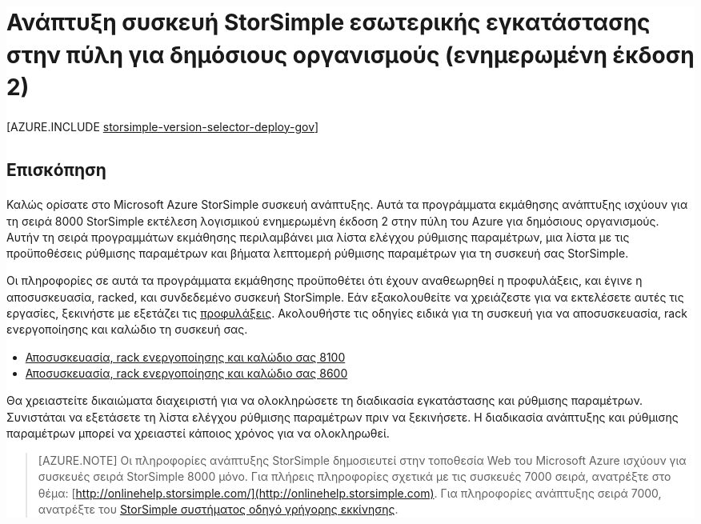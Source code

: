 <properties
   pageTitle="Ανάπτυξη συσκευή StorSimple στην πύλη για δημόσιους οργανισμούς | Microsoft Azure"
   description="Περιγράφει τα βήματα και τις βέλτιστες πρακτικές για την ανάπτυξη της συσκευής StorSimple ενημερωμένη έκδοση 2 και υπηρεσιών στην πύλη του Azure για δημόσιους οργανισμούς."
   services="storsimple"
   documentationCenter="NA"
   authors="SharS"
   manager="carmonm"
   editor="" />
<tags
   ms.service="storsimple"
   ms.devlang="NA"
   ms.topic="article"
   ms.tgt_pltfrm="NA"
   ms.workload="NA"
   ms.date="08/16/2016"
   ms.author="v-sharos" />

# <a name="deploy-your-on-premises-storsimple-device-in-the-government-portal-update-2"></a>Ανάπτυξη συσκευή StorSimple εσωτερικής εγκατάστασης στην πύλη για δημόσιους οργανισμούς (ενημερωμένη έκδοση 2)

[AZURE.INCLUDE [storsimple-version-selector-deploy-gov](../../includes/storsimple-version-selector-deploy-gov.md)]

## <a name="overview"></a>Επισκόπηση

Καλώς ορίσατε στο Microsoft Azure StorSimple συσκευή ανάπτυξης. Αυτά τα προγράμματα εκμάθησης ανάπτυξης ισχύουν για τη σειρά 8000 StorSimple εκτέλεση λογισμικού ενημερωμένη έκδοση 2 στην πύλη του Azure για δημόσιους οργανισμούς. Αυτήν τη σειρά προγραμμάτων εκμάθησης περιλαμβάνει μια λίστα ελέγχου ρύθμισης παραμέτρων, μια λίστα με τις προϋποθέσεις ρύθμισης παραμέτρων και βήματα λεπτομερή ρύθμισης παραμέτρων για τη συσκευή σας StorSimple.

Οι πληροφορίες σε αυτά τα προγράμματα εκμάθησης προϋποθέτει ότι έχουν αναθεωρηθεί η προφυλάξεις, και έγινε η αποσυσκευασία, racked, και συνδεδεμένο συσκευή StorSimple. Εάν εξακολουθείτε να χρειάζεστε για να εκτελέσετε αυτές τις εργασίες, ξεκινήστε με εξετάζει τις [προφυλάξεις](storsimple-safety.md). Ακολουθήστε τις οδηγίες ειδικά για τη συσκευή για να αποσυσκευασία, rack ενεργοποίησης και καλώδιο τη συσκευή σας.

- [Αποσυσκευασία, rack ενεργοποίησης και καλώδιο σας 8100](storsimple-8100-hardware-installation.md)
- [Αποσυσκευασία, rack ενεργοποίησης και καλώδιο σας 8600](storsimple-8600-hardware-installation.md)

Θα χρειαστείτε δικαιώματα διαχειριστή για να ολοκληρώσετε τη διαδικασία εγκατάστασης και ρύθμισης παραμέτρων. Συνιστάται να εξετάσετε τη λίστα ελέγχου ρύθμισης παραμέτρων πριν να ξεκινήσετε. Η διαδικασία ανάπτυξης και ρύθμισης παραμέτρων μπορεί να χρειαστεί κάποιος χρόνος για να ολοκληρωθεί.

> [AZURE.NOTE] Οι πληροφορίες ανάπτυξης StorSimple δημοσιευτεί στην τοποθεσία Web του Microsoft Azure ισχύουν για συσκευές σειρά StorSimple 8000 μόνο. Για πλήρεις πληροφορίες σχετικά με τις συσκευές 7000 σειρά, ανατρέξτε στο θέμα: [http://onlinehelp.storsimple.com/](http://onlinehelp.storsimple.com). Για πληροφορίες ανάπτυξης σειρά 7000, ανατρέξτε του [StorSimple συστήματος οδηγό γρήγορης εκκίνησης](http://onlinehelp.storsimple.com/111_Appliance/).

